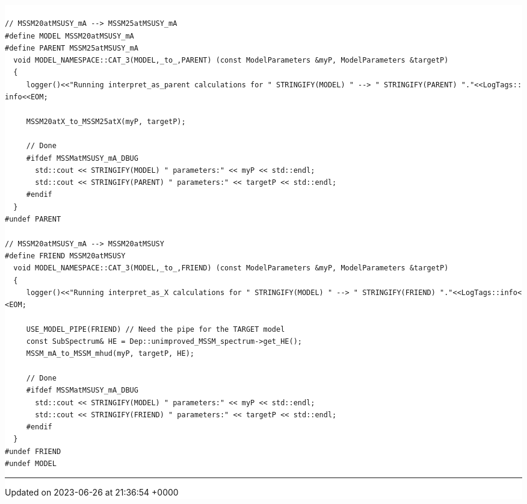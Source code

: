 ```

// MSSM20atMSUSY_mA --> MSSM25atMSUSY_mA
#define MODEL MSSM20atMSUSY_mA
#define PARENT MSSM25atMSUSY_mA
  void MODEL_NAMESPACE::CAT_3(MODEL,_to_,PARENT) (const ModelParameters &myP, ModelParameters &targetP)
  {
     logger()<<"Running interpret_as_parent calculations for " STRINGIFY(MODEL) " --> " STRINGIFY(PARENT) "."<<LogTags::info<<EOM;

     MSSM20atX_to_MSSM25atX(myP, targetP);

     // Done
     #ifdef MSSMatMSUSY_mA_DBUG
       std::cout << STRINGIFY(MODEL) " parameters:" << myP << std::endl;
       std::cout << STRINGIFY(PARENT) " parameters:" << targetP << std::endl;
     #endif
  }
#undef PARENT

// MSSM20atMSUSY_mA --> MSSM20atMSUSY
#define FRIEND MSSM20atMSUSY
  void MODEL_NAMESPACE::CAT_3(MODEL,_to_,FRIEND) (const ModelParameters &myP, ModelParameters &targetP)
  {
     logger()<<"Running interpret_as_X calculations for " STRINGIFY(MODEL) " --> " STRINGIFY(FRIEND) "."<<LogTags::info<<EOM;

     USE_MODEL_PIPE(FRIEND) // Need the pipe for the TARGET model
     const SubSpectrum& HE = Dep::unimproved_MSSM_spectrum->get_HE();
     MSSM_mA_to_MSSM_mhud(myP, targetP, HE);

     // Done
     #ifdef MSSMatMSUSY_mA_DBUG
       std::cout << STRINGIFY(MODEL) " parameters:" << myP << std::endl;
       std::cout << STRINGIFY(FRIEND) " parameters:" << targetP << std::endl;
     #endif
  }
#undef FRIEND
#undef MODEL
```


-------------------------------

Updated on 2023-06-26 at 21:36:54 +0000
